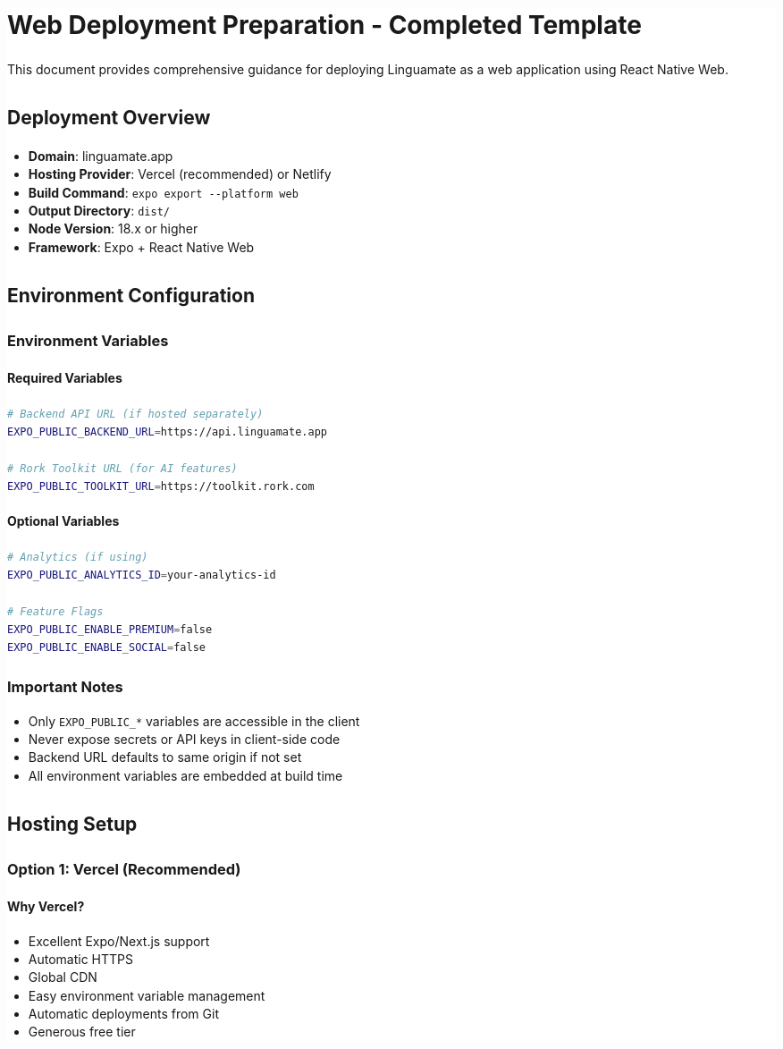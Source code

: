 # Web Deployment Preparation - Completed Template

This document provides comprehensive guidance for deploying Linguamate as a web application using React Native Web.

## Deployment Overview

- **Domain**: linguamate.app
- **Hosting Provider**: Vercel (recommended) or Netlify
- **Build Command**: `expo export --platform web`
- **Output Directory**: `dist/`
- **Node Version**: 18.x or higher
- **Framework**: Expo + React Native Web

## Environment Configuration

### Environment Variables

#### Required Variables
```bash
# Backend API URL (if hosted separately)
EXPO_PUBLIC_BACKEND_URL=https://api.linguamate.app

# Rork Toolkit URL (for AI features)
EXPO_PUBLIC_TOOLKIT_URL=https://toolkit.rork.com
```

#### Optional Variables
```bash
# Analytics (if using)
EXPO_PUBLIC_ANALYTICS_ID=your-analytics-id

# Feature Flags
EXPO_PUBLIC_ENABLE_PREMIUM=false
EXPO_PUBLIC_ENABLE_SOCIAL=false
```

### Important Notes
- Only `EXPO_PUBLIC_*` variables are accessible in the client
- Never expose secrets or API keys in client-side code
- Backend URL defaults to same origin if not set
- All environment variables are embedded at build time

## Hosting Setup

### Option 1: Vercel (Recommended)

#### Why Vercel?
- Excellent Expo/Next.js support
- Automatic HTTPS
- Global CDN
- Easy environment variable management
- Automatic deployments from Git
- Generous free tier
